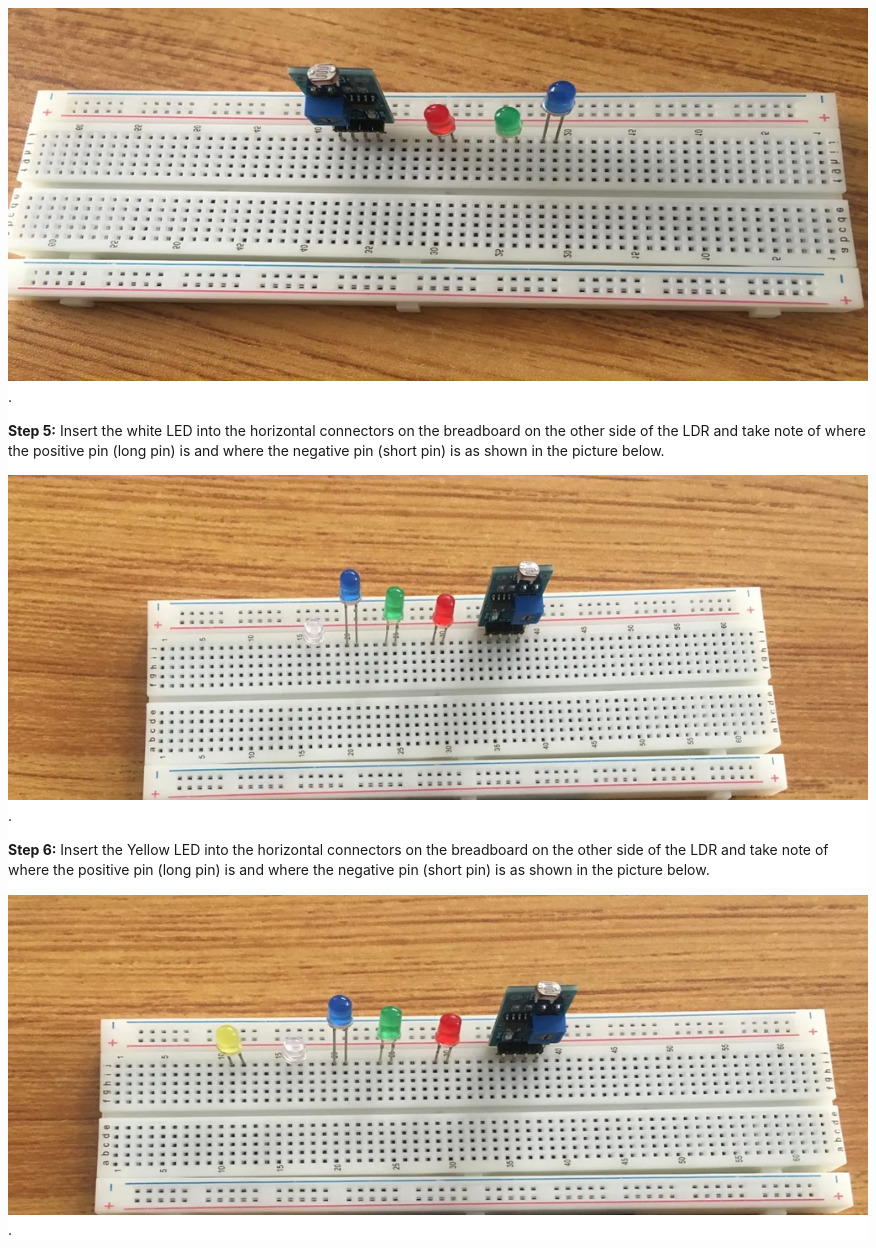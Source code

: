 ![Blue LED fixed on breadboard](../../assets/2.0/3.1.LDR+LED/LDR_and_LED4/circuit_4.webp).

**Step 5:** Insert the white LED into the horizontal connectors on the breadboard on the other side of the LDR and take note of where the positive pin (long pin) is and where the negative pin (short pin) is as shown in the picture below. 

![White LED fixed on breadboard](../../assets/2.0/3.1.LDR+LED/LDR_and_LED4/circuit_5.webp).

**Step 6:** Insert the Yellow LED into the horizontal connectors on the breadboard on the other side of the LDR and take note of where the positive pin (long pin) is and where the negative pin (short pin) is as shown in the picture below. 

![Yellow LED fixed on breadboard](../../assets/2.0/3.1.LDR+LED/LDR_and_LED5/circuit_2.webp).